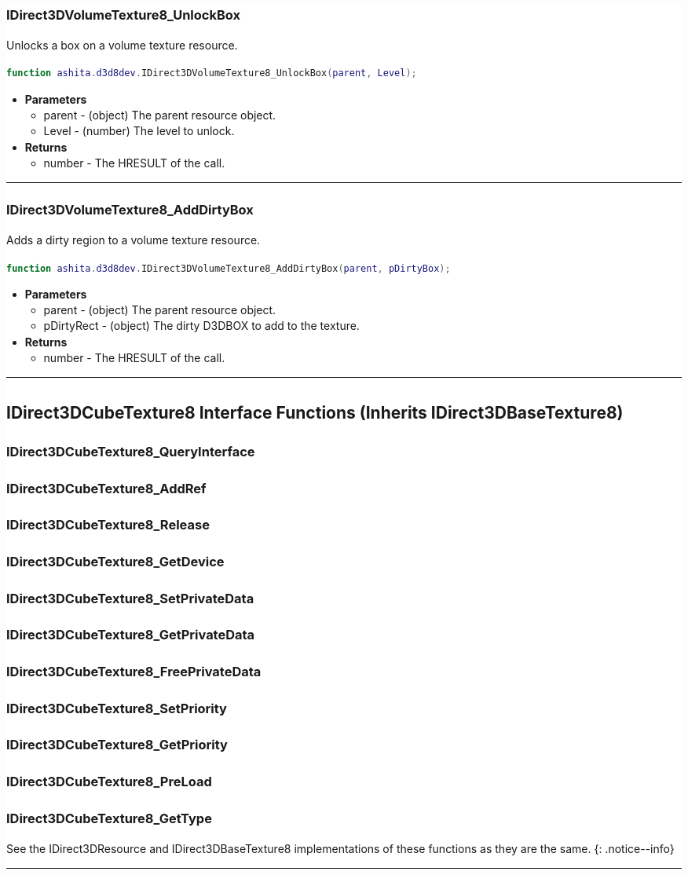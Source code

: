 ### IDirect3DVolumeTexture8_UnlockBox

Unlocks a box on a volume texture resource.
```lua
function ashita.d3d8dev.IDirect3DVolumeTexture8_UnlockBox(parent, Level);
```

 * **Parameters**
   * parent - (object) The parent resource object.
   * Level - (number) The level to unlock.
 * **Returns**
   * number - The HRESULT of the call.

---

### IDirect3DVolumeTexture8_AddDirtyBox

Adds a dirty region to a volume texture resource.
```lua
function ashita.d3d8dev.IDirect3DVolumeTexture8_AddDirtyBox(parent, pDirtyBox);
```

 * **Parameters**
   * parent - (object) The parent resource object.
   * pDirtyRect - (object) The dirty D3DBOX to add to the texture.
 * **Returns**
   * number - The HRESULT of the call.

---

## IDirect3DCubeTexture8 Interface Functions (Inherits IDirect3DBaseTexture8)

### IDirect3DCubeTexture8_QueryInterface
### IDirect3DCubeTexture8_AddRef
### IDirect3DCubeTexture8_Release
### IDirect3DCubeTexture8_GetDevice
### IDirect3DCubeTexture8_SetPrivateData
### IDirect3DCubeTexture8_GetPrivateData
### IDirect3DCubeTexture8_FreePrivateData
### IDirect3DCubeTexture8_SetPriority
### IDirect3DCubeTexture8_GetPriority
### IDirect3DCubeTexture8_PreLoad
### IDirect3DCubeTexture8_GetType

See the IDirect3DResource and IDirect3DBaseTexture8 implementations of these functions as they are the same.
{: .notice--info}

---